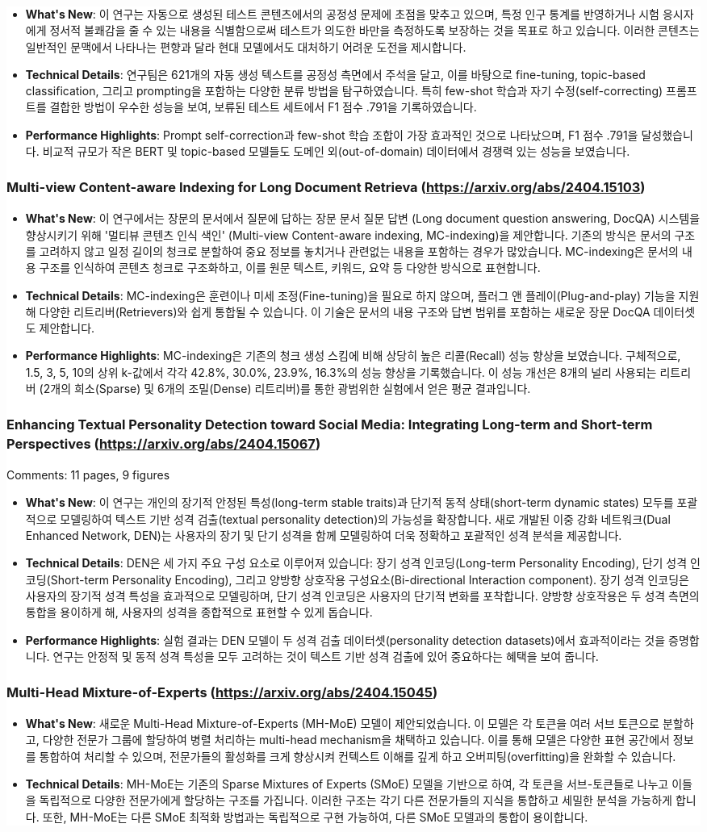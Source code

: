 - **What's New**: 이 연구는 자동으로 생성된 테스트 콘텐츠에서의 공정성 문제에 초점을 맞추고 있으며, 특정 인구 통계를 반영하거나 시험 응시자에게 정서적 불쾌감을 줄 수 있는 내용을 식별함으로써 테스트가 의도한 바만을 측정하도록 보장하는 것을 목표로 하고 있습니다. 이러한 콘텐츠는 일반적인 문맥에서 나타나는 편향과 달라 현대 모델에서도 대처하기 어려운 도전을 제시합니다.

- **Technical Details**: 연구팀은 621개의 자동 생성 텍스트를 공정성 측면에서 주석을 달고, 이를 바탕으로 fine-tuning, topic-based classification, 그리고 prompting을 포함하는 다양한 분류 방법을 탐구하였습니다. 특히 few-shot 학습과 자기 수정(self-correcting) 프롬프트를 결합한 방법이 우수한 성능을 보여, 보류된 테스트 세트에서 F1 점수 .791을 기록하였습니다.

- **Performance Highlights**: Prompt self-correction과 few-shot 학습 조합이 가장 효과적인 것으로 나타났으며, F1 점수 .791을 달성했습니다. 비교적 규모가 작은 BERT 및 topic-based 모델들도 도메인 외(out-of-domain) 데이터에서 경쟁력 있는 성능을 보였습니다.



### Multi-view Content-aware Indexing for Long Document Retrieva (https://arxiv.org/abs/2404.15103)
- **What's New**: 이 연구에서는 장문의 문서에서 질문에 답하는 장문 문서 질문 답변 (Long document question answering, DocQA) 시스템을 향상시키기 위해 '멀티뷰 콘텐츠 인식 색인' (Multi-view Content-aware indexing, MC-indexing)을 제안합니다. 기존의 방식은 문서의 구조를 고려하지 않고 일정 길이의 청크로 분할하여 중요 정보를 놓치거나 관련없는 내용을 포함하는 경우가 많았습니다. MC-indexing은 문서의 내용 구조를 인식하여 콘텐츠 청크로 구조화하고, 이를 원문 텍스트, 키워드, 요약 등 다양한 방식으로 표현합니다.

- **Technical Details**: MC-indexing은 훈련이나 미세 조정(Fine-tuning)을 필요로 하지 않으며, 플러그 앤 플레이(Plug-and-play) 기능을 지원해 다양한 리트리버(Retrievers)와 쉽게 통합될 수 있습니다. 이 기술은 문서의 내용 구조와 답변 범위를 포함하는 새로운 장문 DocQA 데이터셋도 제안합니다.

- **Performance Highlights**: MC-indexing은 기존의 청크 생성 스킴에 비해 상당히 높은 리콜(Recall) 성능 향상을 보였습니다. 구체적으로, 1.5, 3, 5, 10의 상위 k-값에서 각각 42.8%, 30.0%, 23.9%, 16.3%의 성능 향상을 기록했습니다. 이 성능 개선은 8개의 널리 사용되는 리트리버 (2개의 희소(Sparse) 및 6개의 조밀(Dense) 리트리버)를 통한 광범위한 실험에서 얻은 평균 결과입니다.



### Enhancing Textual Personality Detection toward Social Media: Integrating  Long-term and Short-term Perspectives (https://arxiv.org/abs/2404.15067)
Comments: 11 pages, 9 figures

- **What's New**: 이 연구는 개인의 장기적 안정된 특성(long-term stable traits)과 단기적 동적 상태(short-term dynamic states) 모두를 포괄적으로 모델링하여 텍스트 기반 성격 검출(textual personality detection)의 가능성을 확장합니다. 새로 개발된 이중 강화 네트워크(Dual Enhanced Network, DEN)는 사용자의 장기 및 단기 성격을 함께 모델링하여 더욱 정확하고 포괄적인 성격 분석을 제공합니다.

- **Technical Details**: DEN은 세 가지 주요 구성 요소로 이루어져 있습니다: 장기 성격 인코딩(Long-term Personality Encoding), 단기 성격 인코딩(Short-term Personality Encoding), 그리고 양방향 상호작용 구성요소(Bi-directional Interaction component). 장기 성격 인코딩은 사용자의 장기적 성격 특성을 효과적으로 모델링하며, 단기 성격 인코딩은 사용자의 단기적 변화를 포착합니다. 양방향 상호작용은 두 성격 측면의 통합을 용이하게 해, 사용자의 성격을 종합적으로 표현할 수 있게 돕습니다.

- **Performance Highlights**: 실험 결과는 DEN 모델이 두 성격 검출 데이터셋(personality detection datasets)에서 효과적이라는 것을 증명합니다. 연구는 안정적 및 동적 성격 특성을 모두 고려하는 것이 텍스트 기반 성격 검출에 있어 중요하다는 혜택을 보여 줍니다.



### Multi-Head Mixture-of-Experts (https://arxiv.org/abs/2404.15045)
- **What's New**: 새로운 Multi-Head Mixture-of-Experts (MH-MoE) 모델이 제안되었습니다. 이 모델은 각 토큰을 여러 서브 토큰으로 분할하고, 다양한 전문가 그룹에 할당하여 병렬 처리하는 multi-head mechanism을 채택하고 있습니다. 이를 통해 모델은 다양한 표현 공간에서 정보를 통합하여 처리할 수 있으며, 전문가들의 활성화를 크게 향상시켜 컨텍스트 이해를 깊게 하고 오버피팅(overfitting)을 완화할 수 있습니다.

- **Technical Details**: MH-MoE는 기존의 Sparse Mixtures of Experts (SMoE) 모델을 기반으로 하여, 각 토큰을 서브-토큰들로 나누고 이들을 독립적으로 다양한 전문가에게 할당하는 구조를 가집니다. 이러한 구조는 각기 다른 전문가들의 지식을 통합하고 세밀한 분석을 가능하게 합니다. 또한, MH-MoE는 다른 SMoE 최적화 방법과는 독립적으로 구현 가능하여, 다른 SMoE 모델과의 통합이 용이합니다.
